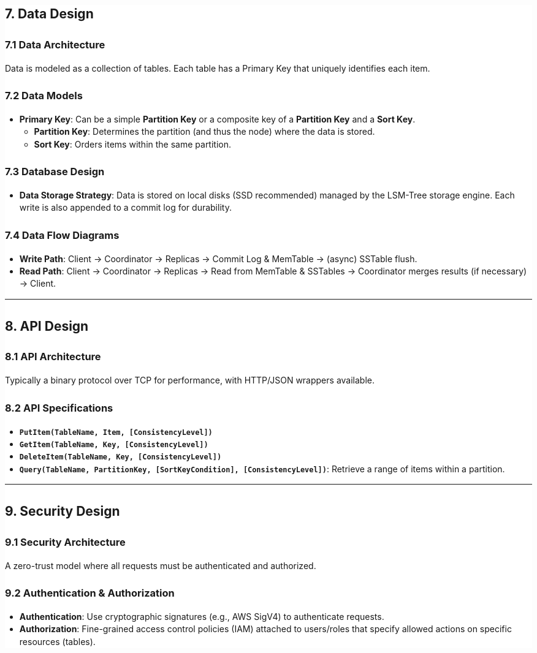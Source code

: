 
## 7. Data Design

### 7.1 Data Architecture
Data is modeled as a collection of tables. Each table has a Primary Key that uniquely identifies each item.

### 7.2 Data Models
- **Primary Key**: Can be a simple **Partition Key** or a composite key of a **Partition Key** and a **Sort Key**.
  - **Partition Key**: Determines the partition (and thus the node) where the data is stored.
  - **Sort Key**: Orders items within the same partition.

### 7.3 Database Design
- **Data Storage Strategy**: Data is stored on local disks (SSD recommended) managed by the LSM-Tree storage engine. Each write is also appended to a commit log for durability.

### 7.4 Data Flow Diagrams
- **Write Path**: Client -> Coordinator -> Replicas -> Commit Log & MemTable -> (async) SSTable flush.
- **Read Path**: Client -> Coordinator -> Replicas -> Read from MemTable & SSTables -> Coordinator merges results (if necessary) -> Client.

---

## 8. API Design

### 8.1 API Architecture
Typically a binary protocol over TCP for performance, with HTTP/JSON wrappers available.

### 8.2 API Specifications
- **`PutItem(TableName, Item, [ConsistencyLevel])`**
- **`GetItem(TableName, Key, [ConsistencyLevel])`**
- **`DeleteItem(TableName, Key, [ConsistencyLevel])`**
- **`Query(TableName, PartitionKey, [SortKeyCondition], [ConsistencyLevel])`**: Retrieve a range of items within a partition.

---

## 9. Security Design

### 9.1 Security Architecture
A zero-trust model where all requests must be authenticated and authorized.

### 9.2 Authentication & Authorization
- **Authentication**: Use cryptographic signatures (e.g., AWS SigV4) to authenticate requests.
- **Authorization**: Fine-grained access control policies (IAM) attached to users/roles that specify allowed actions on specific resources (tables).
